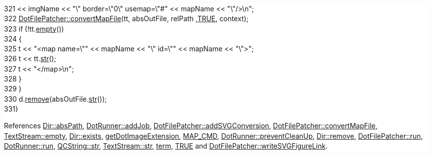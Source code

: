 <div class="doxyCodeLine"><span class="doxyLineNumber">321</span><span class="doxyLineContent"><span class="doxyHighlight">      &lt;&lt; imgName &lt;&lt; </span><span class="doxyHighlightStringLiteral">"\" border=\"0\" usemap=\"#"</span><span class="doxyHighlight"> &lt;&lt; mapName &lt;&lt; </span><span class="doxyHighlightStringLiteral">"\"/&gt;\n"</span><span class="doxyHighlight">;</span></span></div>
<div class="doxyCodeLine"><span class="doxyLineNumber">322</span><span class="doxyLineContent"><span class="doxyHighlight">    <a href="/web-doxygen/docs/api/classes/dotfilepatcher/#a28f0ce1e173d0f12f0a4425af69958a5">DotFilePatcher::convertMapFile</a>(tt, absOutFile, relPath ,<a href="/web-doxygen/docs/api/files/src/qcstring-h/#aa8cecfc5c5c054d2875c03e77b7be15d">TRUE</a>, context);</span></span></div>
<div class="doxyCodeLine"><span class="doxyLineNumber">323</span><span class="doxyLineContent"><span class="doxyHighlight">    </span><span class="doxyHighlightKeywordFlow">if</span><span class="doxyHighlight"> (!tt.<a href="/web-doxygen/docs/api/classes/textstream/#a0859a9bfd6a7b6bafc7050d9f3aef046">empty</a>())</span></span></div>
<div class="doxyCodeLine"><span class="doxyLineNumber">324</span><span class="doxyLineContent"><span class="doxyHighlight">    {</span></span></div>
<div class="doxyCodeLine"><span class="doxyLineNumber">325</span><span class="doxyLineContent"><span class="doxyHighlight">      t &lt;&lt; </span><span class="doxyHighlightStringLiteral">"&lt;map name=\""</span><span class="doxyHighlight"> &lt;&lt; mapName &lt;&lt; </span><span class="doxyHighlightStringLiteral">"\" id=\""</span><span class="doxyHighlight"> &lt;&lt; mapName &lt;&lt; </span><span class="doxyHighlightStringLiteral">"\"&gt;"</span><span class="doxyHighlight">;</span></span></div>
<div class="doxyCodeLine"><span class="doxyLineNumber">326</span><span class="doxyLineContent"><span class="doxyHighlight">      t &lt;&lt; tt.<a href="/web-doxygen/docs/api/classes/textstream/#aca8457da22d874f4eb30b35ffe87ebd0">str</a>();</span></span></div>
<div class="doxyCodeLine"><span class="doxyLineNumber">327</span><span class="doxyLineContent"><span class="doxyHighlight">      t &lt;&lt; </span><span class="doxyHighlightStringLiteral">"&lt;/map&gt;\n"</span><span class="doxyHighlight">;</span></span></div>
<div class="doxyCodeLine"><span class="doxyLineNumber">328</span><span class="doxyLineContent"><span class="doxyHighlight">    }</span></span></div>
<div class="doxyCodeLine"><span class="doxyLineNumber">329</span><span class="doxyLineContent"><span class="doxyHighlight">  }</span></span></div>
<div class="doxyCodeLine"><span class="doxyLineNumber">330</span><span class="doxyLineContent"><span class="doxyHighlight">  d.<a href="/web-doxygen/docs/api/classes/dir/#a5a64060f8e1731e8f00da7e8f7051e4b">remove</a>(absOutFile.<a href="/web-doxygen/docs/api/classes/qcstring/#a875e9ad762554ef12f3ed69b015bb245">str</a>());</span></span></div>
<div class="doxyCodeLine"><span class="doxyLineNumber">331</span><span class="doxyLineContent"><span class="doxyHighlight">}</span></span></div>

</div>


References <a href="/web-doxygen/docs/api/classes/dir/#a226b0db1117e46393bbb241e545f8609">Dir::absPath</a>, <a href="/web-doxygen/docs/api/classes/dotrunner/#aa225ccd454acbadc5b6a23d9534e574f">DotRunner::addJob</a>, <a href="/web-doxygen/docs/api/classes/dotfilepatcher/#aac97171a3985fd07e09fef2a25819a16">DotFilePatcher::addSVGConversion</a>, <a href="/web-doxygen/docs/api/classes/dotfilepatcher/#a28f0ce1e173d0f12f0a4425af69958a5">DotFilePatcher::convertMapFile</a>, <a href="/web-doxygen/docs/api/classes/textstream/#a0859a9bfd6a7b6bafc7050d9f3aef046">TextStream::empty</a>, <a href="/web-doxygen/docs/api/classes/dir/#ac6bf80b5b3a034e8c144c86ef48ae309">Dir::exists</a>, <a href="/web-doxygen/docs/api/files/src/util-cpp/#ab1cc08326518f249ccae693a16f6a10d">getDotImageExtension</a>, <a href="#a8e61450eb94b16e866568ad3aed2d9f1">MAP&#95;CMD</a>, <a href="/web-doxygen/docs/api/classes/dotrunner/#a2c9b6af873f263c04913504d0f420274">DotRunner::preventCleanUp</a>, <a href="/web-doxygen/docs/api/classes/dir/#a5a64060f8e1731e8f00da7e8f7051e4b">Dir::remove</a>, <a href="/web-doxygen/docs/api/classes/dotfilepatcher/#a02cd92c7c61a35c61c601ff6b409c5e5">DotFilePatcher::run</a>, <a href="/web-doxygen/docs/api/classes/dotrunner/#ac1afaee16ddd8bf0bc6b18aaed6b44fd">DotRunner::run</a>, <a href="/web-doxygen/docs/api/classes/qcstring/#a875e9ad762554ef12f3ed69b015bb245">QCString::str</a>, <a href="/web-doxygen/docs/api/classes/textstream/#aca8457da22d874f4eb30b35ffe87ebd0">TextStream::str</a>, <a href="/web-doxygen/docs/api/files/src/message-h/#acdcc4bcb46c31bcfda7ef3e2364b9264">term</a>, <a href="/web-doxygen/docs/api/files/src/qcstring-h/#aa8cecfc5c5c054d2875c03e77b7be15d">TRUE</a> and <a href="/web-doxygen/docs/api/classes/dotfilepatcher/#ae41b4e8b1817e1d1de1732e4c4f9069c">DotFilePatcher::writeSVGFigureLink</a>.
